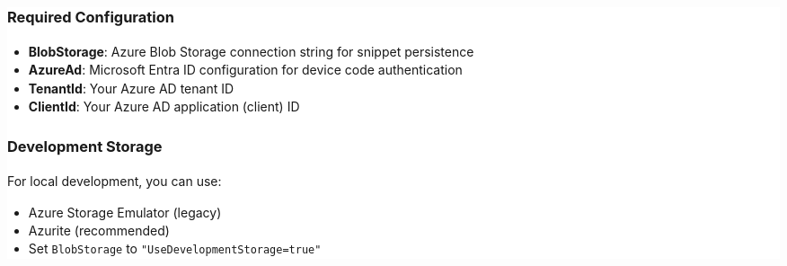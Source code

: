 ```json
```

### Required Configuration
- **BlobStorage**: Azure Blob Storage connection string for snippet persistence
- **AzureAd**: Microsoft Entra ID configuration for device code authentication
- **TenantId**: Your Azure AD tenant ID
- **ClientId**: Your Azure AD application (client) ID

### Development Storage
For local development, you can use:
- Azure Storage Emulator (legacy)
- Azurite (recommended)
- Set `BlobStorage` to `"UseDevelopmentStorage=true"`
